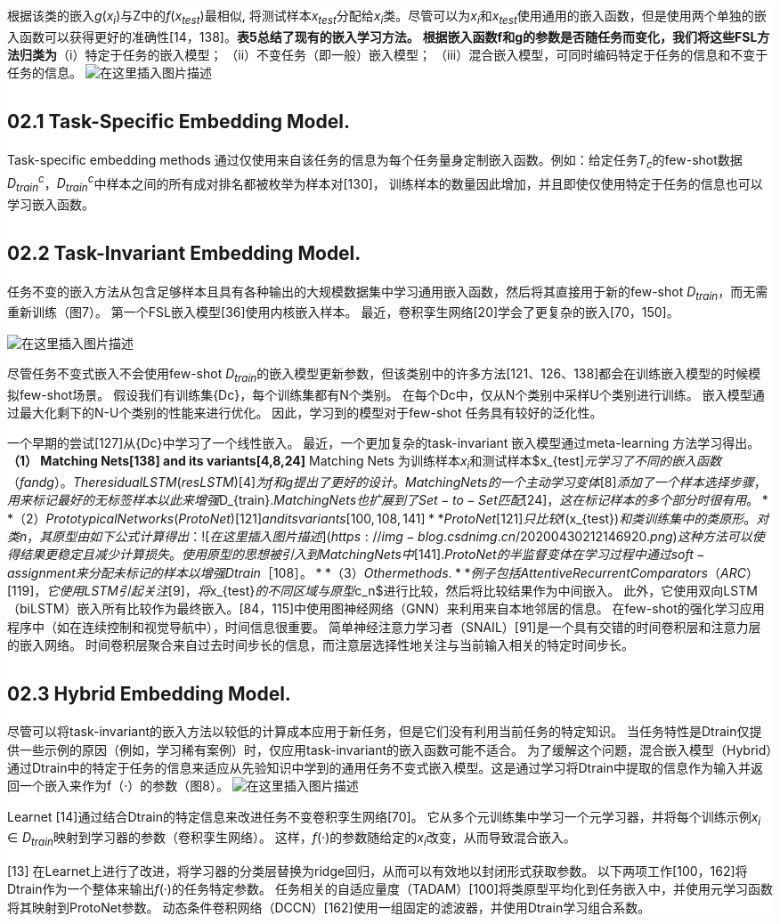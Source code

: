 根据该类的嵌入$g(x_i)$与Z中的$f(x_{test})$最相似, 将测试样本$x_{test}$分配给$x_i$类。尽管可以为$x_i$和$x_{test}$使用通用的嵌入函数，但是使用两个单独的嵌入函数可以获得更好的准确性[14，138]。**表5总结了现有的嵌入学习方法。**
**根据嵌入函数f和g的参数是否随任务而变化，我们将这些FSL方法归类为**（i）特定于任务的嵌入模型； （ii）不变任务（即一般）嵌入模型； （iii）混合嵌入模型，可同时编码特定于任务的信息和不变于任务的信息。
![在这里插入图片描述](https://img-blog.csdnimg.cn/2020042916402699.png?x-oss-process=image/watermark,type_ZmFuZ3poZW5naGVpdGk,shadow_10,text_aHR0cHM6Ly9ibG9nLmNzZG4ubmV0L05HVWV2ZXIxNQ==,size_16,color_FFFFFF,t_70)

## 02.1 Task-Specific Embedding Model.
Task-specific embedding methods 通过仅使用来自该任务的信息为每个任务量身定制嵌入函数。例如：给定任务$T_c$的few-shot数据$D^c_{train}$，$D^c_{train}$中样本之间的所有成对排名都被枚举为样本对[130]， 训练样本的数量因此增加，并且即使仅使用特定于任务的信息也可以学习嵌入函数。

## 02.2 Task-Invariant Embedding Model.
任务不变的嵌入方法从包含足够样本且具有各种输出的大规模数据集中学习通用嵌入函数，然后将其直接用于新的few-shot $D_{train}$，而无需重新训练（图7）。 第一个FSL嵌入模型[36]使用内核嵌入样本。 最近，卷积孪生网络[20]学会了更复杂的嵌入[70，150]。

![在这里插入图片描述](https://img-blog.csdnimg.cn/20200430210105741.png?x-oss-process=image/watermark,type_ZmFuZ3poZW5naGVpdGk,shadow_10,text_aHR0cHM6Ly9ibG9nLmNzZG4ubmV0L05HVWV2ZXIxNQ==,size_16,color_FFFFFF,t_70)

尽管任务不变式嵌入不会使用few-shot $D_{train}$的嵌入模型更新参数，但该类别中的许多方法[121、126、138]都会在训练嵌入模型的时候模拟few-shot场景。 假设我们有训练集{Dc}，每个训练集都有N个类别。 在每个Dc中，仅从N个类别中采样U个类别进行训练。 嵌入模型通过最大化剩下的N-U个类别的性能来进行优化。 因此，学习到的模型对于few-shot 任务具有较好的泛化性。

一个早期的尝试[127]从{Dc}中学习了一个线性嵌入。 最近，一个更加复杂的task-invariant 嵌入模型通过meta-learning 方法学习得出。
**（1） Matching Nets[138] and its variants[4,8,24]**
Matching Nets 为训练样本$x_i$和测试样本$x_{test]$元学习了不同的嵌入函数（f and g）。The residual LSTM(resLSTM)[4] 为f和g提出了更好的设计。Matching Nets的一个主动学习变体[8] 添加了一个样本选择步骤，用来标记最好的无标签样本以此来增强$D_{train}$. Matching Nets也扩展到了Set-to-Set匹配[24]，这在标记样本的多个部分时很有用。
**（2）Prototypical Networks (ProtoNet) [121] and its variants [100, 108, 141]**
ProtoNet[121]只比较$f(x_{test})$和类训练集中的类原形。对类n，其原型由如下公式计算得出：
![在这里插入图片描述](https://img-blog.csdnimg.cn/20200430212146920.png)
这种方法可以使得结果更稳定且减少计算损失。使用原型的思想被引入到Matching Nets中[141]. ProtoNet的半监督变体在学习过程中通过soft-assignment来分配未标记的样本以增强Dtrain ［108］。
**（3）Other methods.** 
例子包括Attentive Recurrent Comparators（ARC）[119]，它使用LSTM引起关注[9]，将$x_{test}$的不同区域与原型$c_n$进行比较，然后将比较结果作为中间嵌入。 此外，它使用双向LSTM（biLSTM）嵌入所有比较作为最终嵌入。[84，115]中使用图神经网络（GNN）来利用来自本地邻居的信息。 在few-shot的强化学习应用程序中（如在连续控制和视觉导航中），时间信息很重要。 简单神经注意力学习者（SNAIL）[91]是一个具有交错的时间卷积层和注意力层的嵌入网络。 时间卷积层聚合来自过去时间步长的信息，而注意层选择性地关注与当前输入相关的特定时间步长。

## 02.3 Hybrid Embedding Model. 
尽管可以将task-invariant的嵌入方法以较低的计算成本应用于新任务，但是它们没有利用当前任务的特定知识。 当任务特性是Dtrain仅提供一些示例的原因（例如，学习稀有案例）时，仅应用task-invariant的嵌入函数可能不适合。 为了缓解这个问题，混合嵌入模型（Hybrid）通过Dtrain中的特定于任务的信息来适应从先验知识中学到的通用任务不变式嵌入模型。这是通过学习将Dtrain中提取的信息作为输入并返回一个嵌入来作为f（·）的参数（图8）。
![在这里插入图片描述](https://img-blog.csdnimg.cn/20200430213234212.png?x-oss-process=image/watermark,type_ZmFuZ3poZW5naGVpdGk,shadow_10,text_aHR0cHM6Ly9ibG9nLmNzZG4ubmV0L05HVWV2ZXIxNQ==,size_16,color_FFFFFF,t_70)

Learnet [14]通过结合Dtrain的特定信息来改进任务不变卷积孪生网络[70]。 它从多个元训练集中学习一个元学习器，并将每个训练示例$x_i∈D_{train}$映射到学习器的参数（卷积孪生网络）。 这样，$f(·)$的参数随给定的$x_i$改变，从而导致混合嵌入。

[13] 在Learnet上进行了改进，将学习器的分类层替换为ridge回归，从而可以有效地以封闭形式获取参数。 以下两项工作[100，162]将Dtrain作为一个整体来输出$f(·)$的任务特定参数。 任务相关的自适应量度（TADAM）[100]将类原型平均化到任务嵌入中，并使用元学习函数将其映射到ProtoNet参数。 动态条件卷积网络（DCCN）[162]使用一组固定的滤波器，并使用Dtrain学习组合系数。

